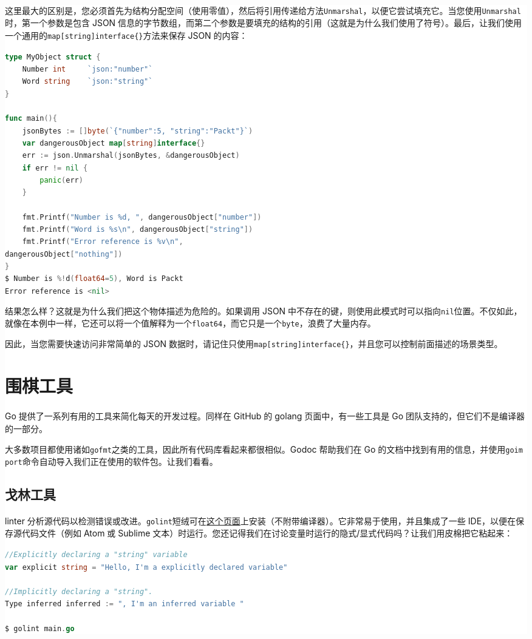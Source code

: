 
这里最大的区别是，您必须首先为结构分配空间（使用零值），然后将引用传递给方法`Unmarshal`，以便它尝试填充它。当您使用`Unmarshal`时，第一个参数是包含 JSON 信息的字节数组，而第二个参数是要填充的结构的引用（这就是为什么我们使用了符号）。最后，让我们使用一个通用的`map[string]interface{}`方法来保存 JSON 的内容：

```go
type MyObject struct { 
    Number int     `json:"number"` 
    Word string    `json:"string"` 
} 

func main(){ 
    jsonBytes := []byte(`{"number":5, "string":"Packt"}`) 
    var dangerousObject map[string]interface{} 
    err := json.Unmarshal(jsonBytes, &dangerousObject) 
    if err != nil { 
        panic(err) 
    } 

    fmt.Printf("Number is %d, ", dangerousObject["number"]) 
    fmt.Printf("Word is %s\n", dangerousObject["string"]) 
    fmt.Printf("Error reference is %v\n",  
dangerousObject["nothing"])
} 
$ Number is %!d(float64=5), Word is Packt 
Error reference is <nil> 

```

结果怎么样？这就是为什么我们把这个物体描述为危险的。如果调用 JSON 中不存在的键，则使用此模式时可以指向`nil`位置。不仅如此，就像在本例中一样，它还可以将一个值解释为一个`float64`，而它只是一个`byte`，浪费了大量内存。

因此，当您需要快速访问非常简单的 JSON 数据时，请记住只使用`map[string]interface{}`，并且您可以控制前面描述的场景类型。

# 围棋工具

Go 提供了一系列有用的工具来简化每天的开发过程。同样在 GitHub 的 golang 页面中，有一些工具是 Go 团队支持的，但它们不是编译器的一部分。

大多数项目都使用诸如`gofmt`之类的工具，因此所有代码库看起来都很相似。Godoc 帮助我们在 Go 的文档中找到有用的信息，并使用`goimport`命令自动导入我们正在使用的软件包。让我们看看。

## 戈林工具

linter 分析源代码以检测错误或改进。`golint`短绒可在[这个页面](https://github.com/golang/lint)上安装（不附带编译器）。它非常易于使用，并且集成了一些 IDE，以便在保存源代码文件（例如 Atom 或 Sublime 文本）时运行。您还记得我们在讨论变量时运行的隐式/显式代码吗？让我们用皮棉把它粘起来：

```go
//Explicitly declaring a "string" variable 
var explicit string = "Hello, I'm a explicitly declared variable" 

//Implicitly declaring a "string". 
Type inferred inferred := ", I'm an inferred variable " 

$ golint main.go

```
